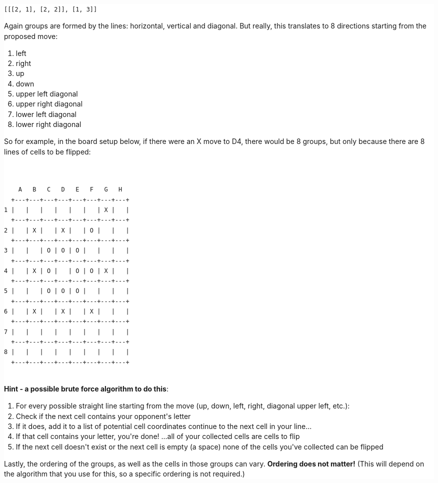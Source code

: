     [[[2, 1], [2, 2]], [1, 3]]

Again groups are formed by the lines: horizontal, vertical and diagonal. But really, this translates to 8 directions starting from the proposed move:
 
1. left
2. right
3. up
4. down
5. upper left diagonal
6. upper right diagonal
7. lower left diagonal
9. lower right diagonal

So for example, in the board setup below, if there were an X move to D4, there would be 8 groups, but only because there are 8 lines of cells to be flipped:

<pre><code data-trim contenteditable>

    A   B   C   D   E   F   G   H
  +---+---+---+---+---+---+---+---+
1 |   |   |   |   |   |   | X |   |
  +---+---+---+---+---+---+---+---+
2 |   | X |   | X |   | O |   |   |
  +---+---+---+---+---+---+---+---+
3 |   |   | O | O | O |   |   |   |
  +---+---+---+---+---+---+---+---+
4 |   | X | O |   | O | O | X |   |
  +---+---+---+---+---+---+---+---+
5 |   |   | O | O | O |   |   |   |
  +---+---+---+---+---+---+---+---+
6 |   | X |   | X |   | X |   |   |
  +---+---+---+---+---+---+---+---+
7 |   |   |   |   |   |   |   |   |
  +---+---+---+---+---+---+---+---+
8 |   |   |   |   |   |   |   |   |
  +---+---+---+---+---+---+---+---+

</code></pre>

__Hint - a possible brute force algorithm to do this__:

1. For every possible straight line starting from the move (up, down, left, right, diagonal upper left, etc.):
2. Check if the next cell contains your opponent's letter
3. If it does, add it to a list of potential cell coordinates continue to the next cell in your line...
4. If that cell contains your letter, you're done! ...all of your collected cells are cells to flip
5. If the next cell doesn't exist or the next cell is empty (a space) none of the cells you've collected can be flipped


Lastly, the ordering of the groups, as well as the cells in those groups can vary. __Ordering does not matter!__ (This will depend on the algorithm that you use for this, so a specific ordering is not required.)

